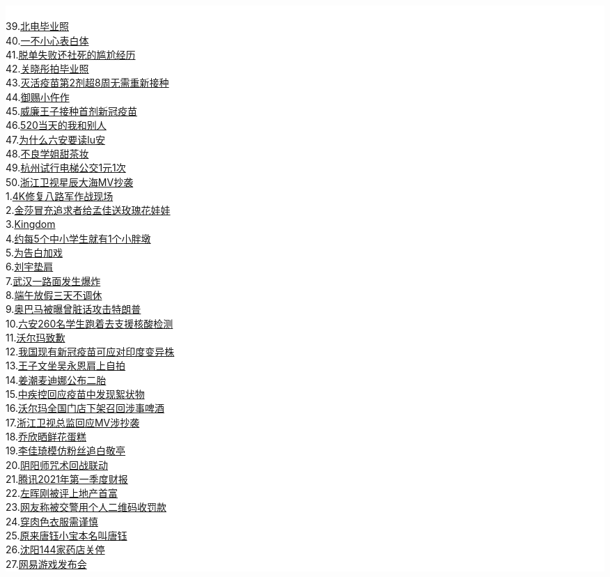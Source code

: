</br>39.[北电毕业照](https://s.weibo.com/weibo?q=%23%E5%8C%97%E7%94%B5%E6%AF%95%E4%B8%9A%E7%85%A7%23&Refer=top)</br>40.[一不小心表白体](https://s.weibo.com/weibo?q=%23%E4%B8%80%E4%B8%8D%E5%B0%8F%E5%BF%83%E8%A1%A8%E7%99%BD%E4%BD%93%23&Refer=top)</br>41.[脱单失败还社死的尴尬经历](https://s.weibo.com/weibo?q=%23%E8%84%B1%E5%8D%95%E5%A4%B1%E8%B4%A5%E8%BF%98%E7%A4%BE%E6%AD%BB%E7%9A%84%E5%B0%B4%E5%B0%AC%E7%BB%8F%E5%8E%86%23&Refer=top)</br>42.[关晓彤拍毕业照](https://s.weibo.com/weibo?q=%23%E5%85%B3%E6%99%93%E5%BD%A4%E6%8B%8D%E6%AF%95%E4%B8%9A%E7%85%A7%23&Refer=top)</br>43.[灭活疫苗第2剂超8周无需重新接种](https://s.weibo.com/weibo?q=%23%E7%81%AD%E6%B4%BB%E7%96%AB%E8%8B%97%E7%AC%AC2%E5%89%82%E8%B6%858%E5%91%A8%E6%97%A0%E9%9C%80%E9%87%8D%E6%96%B0%E6%8E%A5%E7%A7%8D%23&Refer=top)</br>44.[御赐小仵作](https://s.weibo.com/weibo?q=%E5%BE%A1%E8%B5%90%E5%B0%8F%E4%BB%B5%E4%BD%9C&Refer=top)</br>45.[威廉王子接种首剂新冠疫苗](https://s.weibo.com/weibo?q=%23%E5%A8%81%E5%BB%89%E7%8E%8B%E5%AD%90%E6%8E%A5%E7%A7%8D%E9%A6%96%E5%89%82%E6%96%B0%E5%86%A0%E7%96%AB%E8%8B%97%23&Refer=top)</br>46.[520当天的我和别人](https://s.weibo.com/weibo?q=%23520%E5%BD%93%E5%A4%A9%E7%9A%84%E6%88%91%E5%92%8C%E5%88%AB%E4%BA%BA%23&Refer=top)</br>47.[为什么六安要读lu安](https://s.weibo.com/weibo?q=%23%E4%B8%BA%E4%BB%80%E4%B9%88%E5%85%AD%E5%AE%89%E8%A6%81%E8%AF%BBlu%E5%AE%89%23&Refer=top)</br>48.[不良学姐甜茶妆](https://s.weibo.com/weibo?q=%23%E4%B8%8D%E8%89%AF%E5%AD%A6%E5%A7%90%E7%94%9C%E8%8C%B6%E5%A6%86%23&Refer=top)</br>49.[杭州试行电梯公交1元1次](https://s.weibo.com/weibo?q=%23%E6%9D%AD%E5%B7%9E%E8%AF%95%E8%A1%8C%E7%94%B5%E6%A2%AF%E5%85%AC%E4%BA%A41%E5%85%831%E6%AC%A1%23&Refer=top)</br>50.[浙江卫视星辰大海MV抄袭](https://s.weibo.com/weibo?q=%23%E6%B5%99%E6%B1%9F%E5%8D%AB%E8%A7%86%E6%98%9F%E8%BE%B0%E5%A4%A7%E6%B5%B7MV%E6%8A%84%E8%A2%AD%23&Refer=top)</br>1.[4K修复八路军作战现场](https://s.weibo.com/weibo?q=%234K%E4%BF%AE%E5%A4%8D%E5%85%AB%E8%B7%AF%E5%86%9B%E4%BD%9C%E6%88%98%E7%8E%B0%E5%9C%BA%23&Refer=new_time)</br>2.[金莎冒充追求者给孟佳送玫瑰花娃娃](https://s.weibo.com/weibo?q=%23%E9%87%91%E8%8E%8E%E5%86%92%E5%85%85%E8%BF%BD%E6%B1%82%E8%80%85%E7%BB%99%E5%AD%9F%E4%BD%B3%E9%80%81%E7%8E%AB%E7%91%B0%E8%8A%B1%E5%A8%83%E5%A8%83%23&Refer=top)</br>3.[Kingdom](https://s.weibo.com/weibo?q=Kingdom&Refer=top)</br>4.[约每5个中小学生就有1个小胖墩](https://s.weibo.com/weibo?q=%23%E7%BA%A6%E6%AF%8F5%E4%B8%AA%E4%B8%AD%E5%B0%8F%E5%AD%A6%E7%94%9F%E5%B0%B1%E6%9C%891%E4%B8%AA%E5%B0%8F%E8%83%96%E5%A2%A9%23&Refer=top)</br>5.[为告白加戏](https://s.weibo.com/weibo?q=%23%E4%B8%BA%E5%91%8A%E7%99%BD%E5%8A%A0%E6%88%8F%23&topic_ad=1&Refer=top)</br>6.[刘宇垫肩](https://s.weibo.com/weibo?q=%23%E5%88%98%E5%AE%87%E5%9E%AB%E8%82%A9%23&Refer=top)</br>7.[武汉一路面发生爆炸](https://s.weibo.com/weibo?q=%23%E6%AD%A6%E6%B1%89%E4%B8%80%E8%B7%AF%E9%9D%A2%E5%8F%91%E7%94%9F%E7%88%86%E7%82%B8%23&Refer=top)</br>8.[端午放假三天不调休](https://s.weibo.com/weibo?q=%23%E7%AB%AF%E5%8D%88%E6%94%BE%E5%81%87%E4%B8%89%E5%A4%A9%E4%B8%8D%E8%B0%83%E4%BC%91%23&Refer=top)</br>9.[奥巴马被曝曾脏话攻击特朗普](https://s.weibo.com/weibo?q=%23%E5%A5%A5%E5%B7%B4%E9%A9%AC%E8%A2%AB%E6%9B%9D%E6%9B%BE%E8%84%8F%E8%AF%9D%E6%94%BB%E5%87%BB%E7%89%B9%E6%9C%97%E6%99%AE%23&Refer=top)</br>10.[六安260名学生跑着去支援核酸检测](https://s.weibo.com/weibo?q=%23%E5%85%AD%E5%AE%89260%E5%90%8D%E5%AD%A6%E7%94%9F%E8%B7%91%E7%9D%80%E5%8E%BB%E6%94%AF%E6%8F%B4%E6%A0%B8%E9%85%B8%E6%A3%80%E6%B5%8B%23&Refer=top)</br>11.[沃尔玛致歉](https://s.weibo.com/weibo?q=%23%E6%B2%83%E5%B0%94%E7%8E%9B%E8%87%B4%E6%AD%89%23&Refer=top)</br>12.[我国现有新冠疫苗可应对印度变异株](https://s.weibo.com/weibo?q=%23%E6%88%91%E5%9B%BD%E7%8E%B0%E6%9C%89%E6%96%B0%E5%86%A0%E7%96%AB%E8%8B%97%E5%8F%AF%E5%BA%94%E5%AF%B9%E5%8D%B0%E5%BA%A6%E5%8F%98%E5%BC%82%E6%A0%AA%23&Refer=top)</br>13.[王子文坐吴永恩肩上自拍](https://s.weibo.com/weibo?q=%23%E7%8E%8B%E5%AD%90%E6%96%87%E5%9D%90%E5%90%B4%E6%B0%B8%E6%81%A9%E8%82%A9%E4%B8%8A%E8%87%AA%E6%8B%8D%23&Refer=top)</br>14.[姜潮麦迪娜公布二胎](https://s.weibo.com/weibo?q=%23%E5%A7%9C%E6%BD%AE%E9%BA%A6%E8%BF%AA%E5%A8%9C%E5%85%AC%E5%B8%83%E4%BA%8C%E8%83%8E%23&Refer=top)</br>15.[中疾控回应疫苗中发现絮状物](https://s.weibo.com/weibo?q=%23%E4%B8%AD%E7%96%BE%E6%8E%A7%E5%9B%9E%E5%BA%94%E7%96%AB%E8%8B%97%E4%B8%AD%E5%8F%91%E7%8E%B0%E7%B5%AE%E7%8A%B6%E7%89%A9%23&Refer=top)</br>16.[沃尔玛全国门店下架召回涉事啤酒](https://s.weibo.com/weibo?q=%23%E6%B2%83%E5%B0%94%E7%8E%9B%E5%85%A8%E5%9B%BD%E9%97%A8%E5%BA%97%E4%B8%8B%E6%9E%B6%E5%8F%AC%E5%9B%9E%E6%B6%89%E4%BA%8B%E5%95%A4%E9%85%92%23&Refer=top)</br>17.[浙江卫视总监回应MV涉抄袭](https://s.weibo.com/weibo?q=%23%E6%B5%99%E6%B1%9F%E5%8D%AB%E8%A7%86%E6%80%BB%E7%9B%91%E5%9B%9E%E5%BA%94MV%E6%B6%89%E6%8A%84%E8%A2%AD%23&Refer=top)</br>18.[乔欣晒鲜花蛋糕](https://s.weibo.com/weibo?q=%23%E4%B9%94%E6%AC%A3%E6%99%92%E9%B2%9C%E8%8A%B1%E8%9B%8B%E7%B3%95%23&Refer=top)</br>19.[李佳琦模仿粉丝追白敬亭](https://s.weibo.com/weibo?q=%23%E6%9D%8E%E4%BD%B3%E7%90%A6%E6%A8%A1%E4%BB%BF%E7%B2%89%E4%B8%9D%E8%BF%BD%E7%99%BD%E6%95%AC%E4%BA%AD%23&Refer=top)</br>20.[阴阳师咒术回战联动](https://s.weibo.com/weibo?q=%E9%98%B4%E9%98%B3%E5%B8%88%E5%92%92%E6%9C%AF%E5%9B%9E%E6%88%98%E8%81%94%E5%8A%A8&Refer=top)</br>21.[腾讯2021年第一季度财报](https://s.weibo.com/weibo?q=%23%E8%85%BE%E8%AE%AF2021%E5%B9%B4%E7%AC%AC%E4%B8%80%E5%AD%A3%E5%BA%A6%E8%B4%A2%E6%8A%A5%23&Refer=top)</br>22.[左晖刚被评上地产首富](https://s.weibo.com/weibo?q=%23%E5%B7%A6%E6%99%96%E5%88%9A%E8%A2%AB%E8%AF%84%E4%B8%8A%E5%9C%B0%E4%BA%A7%E9%A6%96%E5%AF%8C%23&Refer=top)</br>23.[网友称被交警用个人二维码收罚款](https://s.weibo.com/weibo?q=%23%E7%BD%91%E5%8F%8B%E7%A7%B0%E8%A2%AB%E4%BA%A4%E8%AD%A6%E7%94%A8%E4%B8%AA%E4%BA%BA%E4%BA%8C%E7%BB%B4%E7%A0%81%E6%94%B6%E7%BD%9A%E6%AC%BE%23&Refer=top)</br>24.[穿肉色衣服需谨慎](https://s.weibo.com/weibo?q=%23%E7%A9%BF%E8%82%89%E8%89%B2%E8%A1%A3%E6%9C%8D%E9%9C%80%E8%B0%A8%E6%85%8E%23&Refer=top)</br>25.[原来唐钰小宝本名叫唐钰](https://s.weibo.com/weibo?q=%23%E5%8E%9F%E6%9D%A5%E5%94%90%E9%92%B0%E5%B0%8F%E5%AE%9D%E6%9C%AC%E5%90%8D%E5%8F%AB%E5%94%90%E9%92%B0%23&Refer=top)</br>26.[沈阳144家药店关停](https://s.weibo.com/weibo?q=%23%E6%B2%88%E9%98%B3144%E5%AE%B6%E8%8D%AF%E5%BA%97%E5%85%B3%E5%81%9C%23&Refer=top)</br>27.[网易游戏发布会](https://s.weibo.com/weibo?q=%E7%BD%91%E6%98%93%E6%B8%B8%E6%88%8F%E5%8F%91%E5%B8%83%E4%BC%9A&Refer=top)